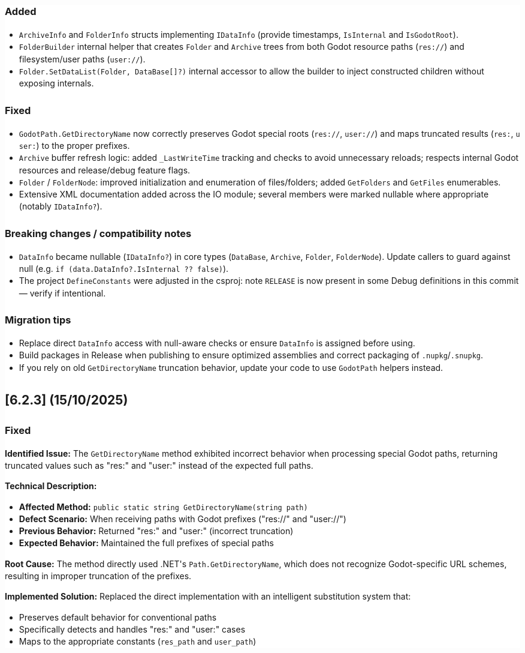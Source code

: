### Added
- `ArchiveInfo` and `FolderInfo` structs implementing `IDataInfo` (provide timestamps, `IsInternal` and `IsGodotRoot`).
- `FolderBuilder` internal helper that creates `Folder` and `Archive` trees from both Godot resource paths (`res://`) and filesystem/user paths (`user://`).
- `Folder.SetDataList(Folder, DataBase[]?)` internal accessor to allow the builder to inject constructed children without exposing internals.

### Fixed
- `GodotPath.GetDirectoryName` now correctly preserves Godot special roots (`res://`, `user://`) and maps truncated results (`res:`, `user:`) to the proper prefixes.
- `Archive` buffer refresh logic: added `_LastWriteTime` tracking and checks to avoid unnecessary reloads; respects internal Godot resources and release/debug feature flags.
- `Folder` / `FolderNode`: improved initialization and enumeration of files/folders; added `GetFolders` and `GetFiles` enumerables.
- Extensive XML documentation added across the IO module; several members were marked nullable where appropriate (notably `IDataInfo?`).

### Breaking changes / compatibility notes
- `DataInfo` became nullable (`IDataInfo?`) in core types (`DataBase`, `Archive`, `Folder`, `FolderNode`). Update callers to guard against null (e.g. `if (data.DataInfo?.IsInternal ?? false)`).
- The project `DefineConstants` were adjusted in the csproj: note `RELEASE` is now present in some Debug definitions in this commit — verify if intentional.

### Migration tips
- Replace direct `DataInfo` access with null-aware checks or ensure `DataInfo` is assigned before using.
- Build packages in Release when publishing to ensure optimized assemblies and correct packaging of `.nupkg`/`.snupkg`.
- If you rely on old `GetDirectoryName` truncation behavior, update your code to use `GodotPath` helpers instead.

## [6.2.3] (15/10/2025)
### Fixed
**Identified Issue:**
The `GetDirectoryName` method exhibited incorrect behavior when processing special Godot paths, returning truncated values ​​such as "res:" and "user:" instead of the expected full paths.

**Technical Description:**
- **Affected Method:** `public static string GetDirectoryName(string path)`
- **Defect Scenario:** When receiving paths with Godot prefixes ("res://" and "user://")
- **Previous Behavior:** Returned "res:" and "user:" (incorrect truncation)
- **Expected Behavior:** Maintained the full prefixes of special paths

**Root Cause:**
The method directly used .NET's `Path.GetDirectoryName`, which does not recognize Godot-specific URL schemes, resulting in improper truncation of the prefixes.

**Implemented Solution:**
Replaced the direct implementation with an intelligent substitution system that:
- Preserves default behavior for conventional paths
- Specifically detects and handles "res:" and "user:" cases
- Maps to the appropriate constants (`res_path` and `user_path`)
